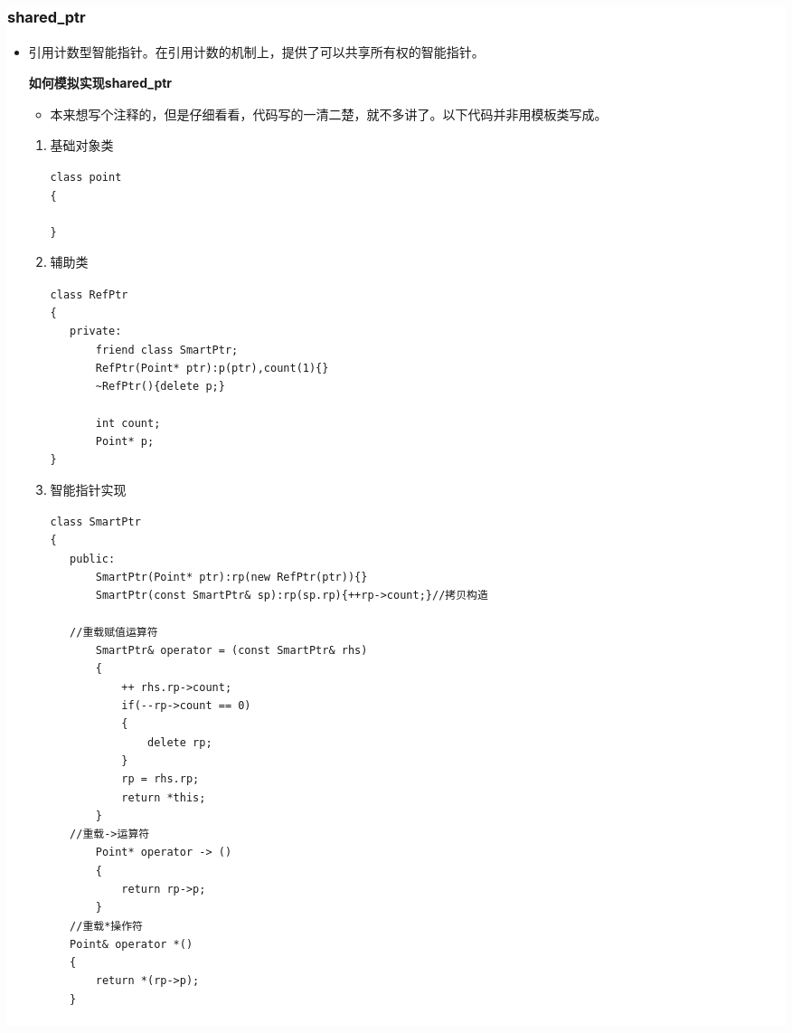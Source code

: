 
### shared_ptr

- 引用计数型智能指针。在引用计数的机制上，提供了可以共享所有权的智能指针。

  **如何模拟实现shared_ptr**

  - 本来想写个注释的，但是仔细看看，代码写的一清二楚，就不多讲了。以下代码并非用模板类写成。
  
  1. 基础对象类
  
     ```
     class point
     {
     	
     }
     ```
  
     
  
  2. 辅助类
  
     ```
     class RefPtr
     {
     	private:
     		friend class SmartPtr;
     		RefPtr(Point* ptr):p(ptr),count(1){}
     		~RefPtr(){delete p;}
     		
     		int count;
     		Point* p;
     }
     ```
  
     
  
  3. 智能指针实现
  
     ```
     class SmartPtr
     {
     	public:
     		SmartPtr(Point* ptr):rp(new RefPtr(ptr)){}
     		SmartPtr(const SmartPtr& sp):rp(sp.rp){++rp->count;}//拷贝构造
     		
     	//重载赋值运算符
     		SmartPtr& operator = (const SmartPtr& rhs)
     		{
     			++ rhs.rp->count;
     			if(--rp->count == 0)
     			{
     				delete rp;
     			}
     			rp = rhs.rp;
     			return *this;
     		}
     	//重载->运算符
     		Point* operator -> ()
     		{
     			return rp->p;
     		}
     	//重载*操作符
     	Point& operator *()
     	{
     		return *(rp->p);
     	}
     	